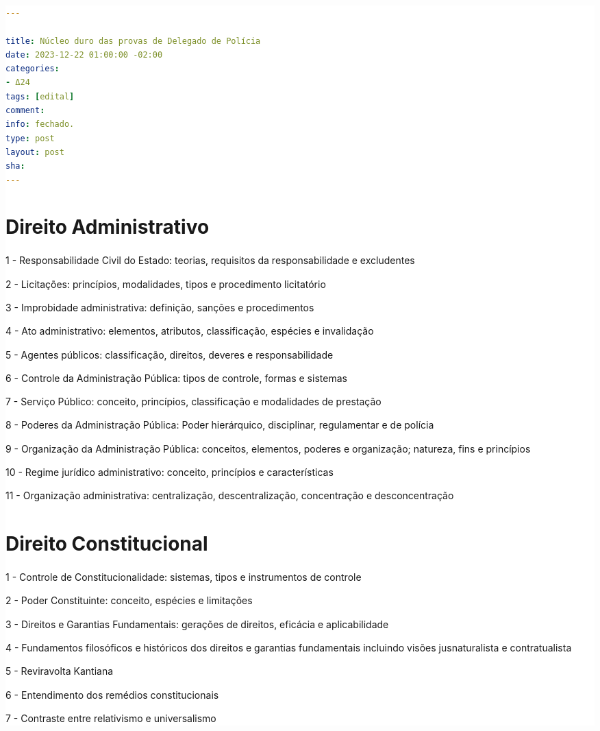 ```yaml
---

title: Núcleo duro das provas de Delegado de Polícia
date: 2023-12-22 01:00:00 -02:00
categories:
- Δ24
tags: [edital]
comment: 
info: fechado.
type: post
layout: post
sha: 
---
```


# Direito Administrativo 

1 - Responsabilidade Civil do Estado: teorias, requisitos da responsabilidade e excludentes 

2 - Licitações: princípios, modalidades, tipos e procedimento licitatório 

3 - Improbidade administrativa: definição, sanções e procedimentos 

4 - Ato administrativo: elementos, atributos, classificação, espécies e invalidação 

5 - Agentes públicos: classificação, direitos, deveres e responsabilidade 

6 - Controle da Administração Pública: tipos de controle, formas e sistemas 

7 - Serviço Público: conceito, princípios, classificação e modalidades de prestação 

8 - Poderes da Administração Pública: Poder hierárquico, disciplinar, regulamentar e de polícia 

9 - Organização da Administração Pública: conceitos, elementos, poderes e organização; natureza, fins e princípios 

10 - Regime jurídico administrativo: conceito, princípios e características 

11 - Organização administrativa: centralização, descentralização, concentração e desconcentração 

# Direito Constitucional 

1 - Controle de Constitucionalidade: sistemas, tipos e instrumentos de controle 

2 - Poder Constituinte: conceito, espécies e limitações 

3 - Direitos e Garantias Fundamentais: gerações de direitos, eficácia e aplicabilidade 

4 - Fundamentos filosóficos e históricos dos direitos e garantias fundamentais incluindo visões jusnaturalista e contratualista 

5 - Reviravolta Kantiana 

6 - Entendimento dos remédios constitucionais 

7 - Contraste entre relativismo e universalismo 
